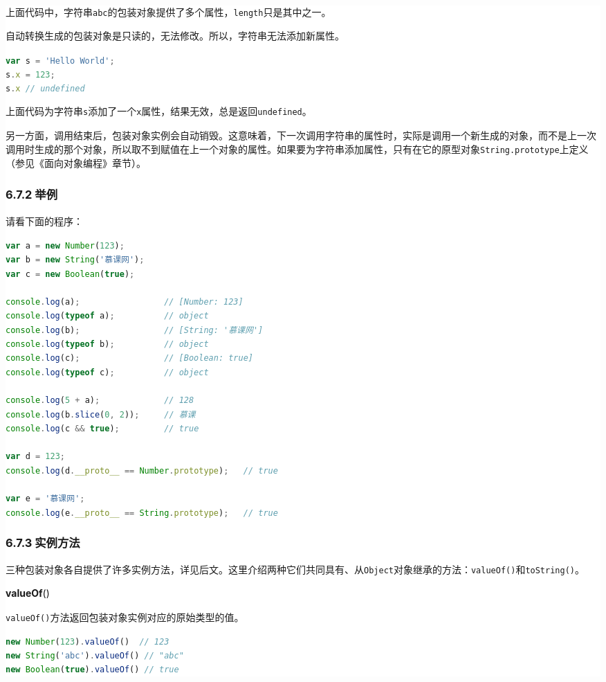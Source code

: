   上面代码中，字符串`abc`的包装对象提供了多个属性，`length`只是其中之一。
  
  自动转换生成的包装对象是只读的，无法修改。所以，字符串无法添加新属性。
  
  ```js
  var s = 'Hello World';
  s.x = 123;
  s.x // undefined
  ```
  
  上面代码为字符串`s`添加了一个`x`属性，结果无效，总是返回`undefined`。
  
  另一方面，调用结束后，包装对象实例会自动销毁。这意味着，下一次调用字符串的属性时，实际是调用一个新生成的对象，而不是上一次调用时生成的那个对象，所以取不到赋值在上一个对象的属性。如果要为字符串添加属性，只有在它的原型对象`String.prototype`上定义（参见《面向对象编程》章节）。


### 6.7.2 举例

请看下面的程序：

```javascript
var a = new Number(123);
var b = new String('慕课网');
var c = new Boolean(true);

console.log(a);					// [Number: 123]
console.log(typeof a);			// object
console.log(b);					// [String: '慕课网']
console.log(typeof b);			// object
console.log(c);					// [Boolean: true]
console.log(typeof c);			// object

console.log(5 + a);				// 128
console.log(b.slice(0, 2));		// 慕课
console.log(c && true);			// true

var d = 123;
console.log(d.__proto__ == Number.prototype);	// true

var e = '慕课网';
console.log(e.__proto__ == String.prototype);	// true
```

### 6.7.3 实例方法

三种包装对象各自提供了许多实例方法，详见后文。这里介绍两种它们共同具有、从`Object`对象继承的方法：`valueOf()`和`toString()`。

**valueOf**()

`valueOf()`方法返回包装对象实例对应的原始类型的值。

```js
new Number(123).valueOf()  // 123
new String('abc').valueOf() // "abc"
new Boolean(true).valueOf() // true
```
